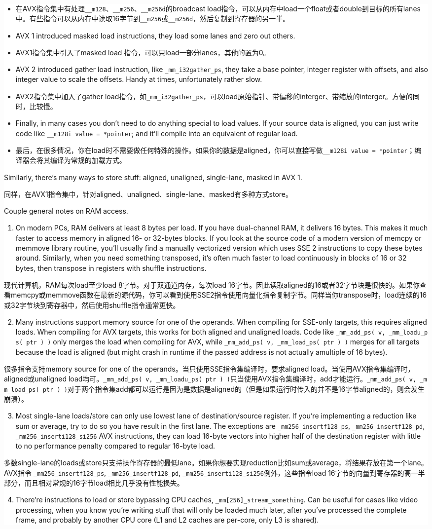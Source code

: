 - 在AVX指令集中有处理`__m128`、`__m256`、`__m256d`的broadcast load指令，可以从内存中load一个float或者double到目标的所有lanes中。有些指令可以从内存中读取16字节到`__m256`或`__m256d`，然后复制到寄存器的另一半。

- AVX 1 introduced masked load instructions, they load some lanes and zero out others.

- AVX1指令集中引入了masked load 指令，可以只load一部分lanes，其他的置为0。

- AVX 2 introduced gather load instruction, like `_mm_i32gather_ps`, they take a base pointer, integer register with offsets, and also integer value to scale the offsets. Handy at times, unfortunately rather slow.

- AVX2指令集中加入了gather load指令，如`_mm_i32gather_ps`，可以load原始指针、带偏移的interger、带缩放的interger。方便的同时，比较慢。

- Finally, in many cases you don’t need to do anything special to load values. If your source data is aligned, you can just write code like `__m128i value = *pointer`; and it’ll compile into an equivalent of regular load.

- 最后，在很多情况，你在load时不需要做任何特殊的操作。如果你的数据是aligned，你可以直接写做`__m128i value = *pointer`；编译器会将其编译为常规的加载方式。

Similarly, there’s many ways to store stuff: aligned, unaligned, single-lane, masked in AVX 1.

同样，在AVX1指令集中，针对aligned、unaligned、single-lane、masked有多种方式store。

Couple general notes on RAM access.

1. On modern PCs, RAM delivers at least 8 bytes per load. If you have dual-channel RAM, it delivers 16 bytes. This makes it much faster to access memory in aligned 16- or 32-bytes blocks. If you look at the source code of a modern version of memcpy or memmove library routine, you’ll usually find a manually vectorized version which uses SSE 2 instructions to copy these bytes around. Similarly, when you need something transposed, it’s often much faster to load continuously in blocks of 16 or 32 bytes, then transpose in registers with shuffle instructions.

现代计算机，RAM每次load至少load 8字节。对于双通道内存，每次load 16字节。因此读取aligned的16或者32字节块是很快的。如果你查看memcpy或memmove函数在最新的源代码，你可以看到使用SSE2指令使用向量化指令复制字节。同样当你transpose时，load连续的16或32字节块到寄存器中，然后使用shuffle指令通常更快。

2. Many instructions support memory source for one of the operands. When compiling for SSE-only targets, this requires aligned loads. When compiling for AVX targets, this works for both aligned and unaligned loads. Code like `_mm_add_ps( v, _mm_loadu_ps( ptr ) )` only merges the load when compiling for AVX, while `_mm_add_ps( v, _mm_load_ps( ptr ) )` merges for all targets because the load is aligned (but might crash in runtime if the passed address is not actually amultiple of 16 bytes).

很多指令支持memory source for one of the operands。当只使用SSE指令集编译时，要求aligned load。当使用AVX指令集编译时，aligned或unaligned load均可。`_mm_add_ps( v, _mm_loadu_ps( ptr ) )`只当使用AVX指令集编译时，add才能运行。`_mm_add_ps( v, _mm_load_ps( ptr ) )`对于两个指令集add都可以运行是因为是数据是aligned的（但是如果运行时传入的并不是16字节aligned的，则会发生崩溃）。

3. Most single-lane loads/store can only use lowest lane of destination/source register. If you’re implementing a reduction like sum or average, try to do so you have result in the first lane. The exceptions are `_mm256_insertf128_ps`, `_mm256_insertf128_pd`, `_mm256_inserti128_si256` AVX instructions, they can load 16-byte vectors into higher half of the destination register with little to no performance penalty compared to regular 16-byte load.

多数single-lane的loads或store只支持操作寄存器的最低lane。如果你想要实现reduction比如sum或average，将结果存放在第一个lane。AVX指令 `_mm256_insertf128_ps`, `_mm256_insertf128_pd`, `_mm256_inserti128_si256`例外，这些指令load 16字节的向量到寄存器的高一半部分，而且相对常规的16字节load相比几乎没有性能损失。

4. There’re instructions to load or store bypassing CPU caches, `_mm[256]_stream_something`. Can be useful for cases like video processing, when you know you’re writing stuff that will only be loaded much later, after you’ve processed the complete frame, and probably by another CPU core (L1 and L2 caches are per-core, only L3 is shared).
